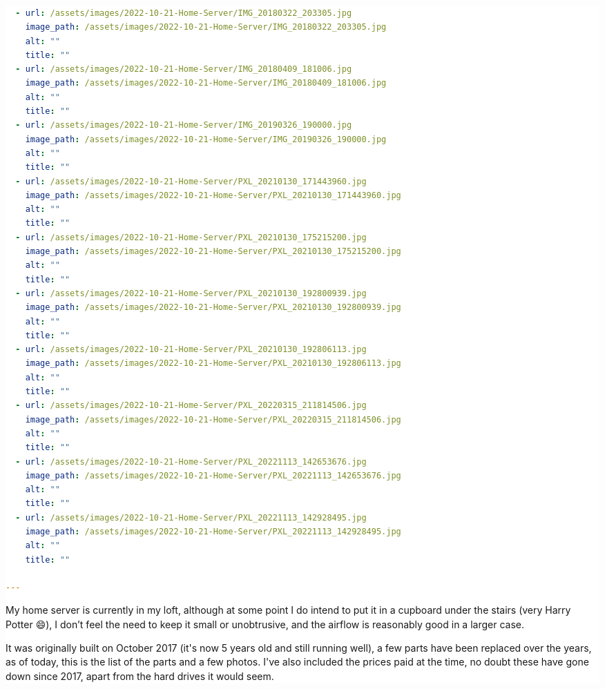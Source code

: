 ```yaml
  - url: /assets/images/2022-10-21-Home-Server/IMG_20180322_203305.jpg
    image_path: /assets/images/2022-10-21-Home-Server/IMG_20180322_203305.jpg
    alt: ""
    title: ""
  - url: /assets/images/2022-10-21-Home-Server/IMG_20180409_181006.jpg
    image_path: /assets/images/2022-10-21-Home-Server/IMG_20180409_181006.jpg
    alt: ""
    title: ""
  - url: /assets/images/2022-10-21-Home-Server/IMG_20190326_190000.jpg
    image_path: /assets/images/2022-10-21-Home-Server/IMG_20190326_190000.jpg
    alt: ""
    title: ""
  - url: /assets/images/2022-10-21-Home-Server/PXL_20210130_171443960.jpg
    image_path: /assets/images/2022-10-21-Home-Server/PXL_20210130_171443960.jpg
    alt: ""
    title: ""
  - url: /assets/images/2022-10-21-Home-Server/PXL_20210130_175215200.jpg
    image_path: /assets/images/2022-10-21-Home-Server/PXL_20210130_175215200.jpg
    alt: ""
    title: ""
  - url: /assets/images/2022-10-21-Home-Server/PXL_20210130_192800939.jpg
    image_path: /assets/images/2022-10-21-Home-Server/PXL_20210130_192800939.jpg
    alt: ""
    title: ""
  - url: /assets/images/2022-10-21-Home-Server/PXL_20210130_192806113.jpg
    image_path: /assets/images/2022-10-21-Home-Server/PXL_20210130_192806113.jpg
    alt: ""
    title: ""
  - url: /assets/images/2022-10-21-Home-Server/PXL_20220315_211814506.jpg
    image_path: /assets/images/2022-10-21-Home-Server/PXL_20220315_211814506.jpg
    alt: ""
    title: ""
  - url: /assets/images/2022-10-21-Home-Server/PXL_20221113_142653676.jpg
    image_path: /assets/images/2022-10-21-Home-Server/PXL_20221113_142653676.jpg
    alt: ""
    title: ""
  - url: /assets/images/2022-10-21-Home-Server/PXL_20221113_142928495.jpg
    image_path: /assets/images/2022-10-21-Home-Server/PXL_20221113_142928495.jpg
    alt: ""
    title: ""

---
```


My home server is currently in my loft, although at some point I do intend to put it in a cupboard under the stairs (very Harry Potter :smile:), I don’t feel the need to keep it small or unobtrusive, and the airflow is reasonably good in a larger case.

It was originally built on October 2017 (it's now 5 years old and still running well), a few parts have been replaced over the years, as of today, this is the list of the parts and a few photos. I've also included the prices paid at the time, no doubt these have gone down since 2017, apart from the hard drives it would seem.
